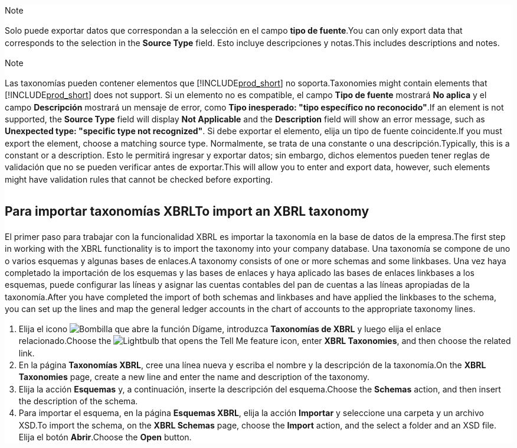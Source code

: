    > [!NOTE]  
   > <span data-ttu-id="45f73-175">Solo puede exportar datos que correspondan a la selección en el campo **tipo de fuente**.</span><span class="sxs-lookup"><span data-stu-id="45f73-175">You can only export data that corresponds to the selection in the **Source Type** field.</span></span> <span data-ttu-id="45f73-176">Esto incluye descripciones y notas.</span><span class="sxs-lookup"><span data-stu-id="45f73-176">This includes descriptions and notes.</span></span>  

   > [!NOTE]  
   > <span data-ttu-id="45f73-177">Las taxonomías pueden contener elementos que [!INCLUDE[prod_short](includes/prod_short.md)] no soporta.</span><span class="sxs-lookup"><span data-stu-id="45f73-177">Taxonomies might contain elements that [!INCLUDE[prod_short](includes/prod_short.md)] does not support.</span></span> <span data-ttu-id="45f73-178">Si un elemento no es compatible, el campo **Tipo de fuente** mostrará **No aplica** y el campo **Descripción** mostrará un mensaje de error, como **Tipo inesperado: "tipo específico no reconocido"**.</span><span class="sxs-lookup"><span data-stu-id="45f73-178">If an element is not supported, the **Source Type** field will display **Not Applicable** and the **Description** field will show an error message, such as **Unexpected type: "specific type not recognized"**.</span></span> <span data-ttu-id="45f73-179">Si debe exportar el elemento, elija un tipo de fuente coincidente.</span><span class="sxs-lookup"><span data-stu-id="45f73-179">If you must export the element, choose a matching source type.</span></span> <span data-ttu-id="45f73-180">Normalmente, se trata de una constante o una descripción.</span><span class="sxs-lookup"><span data-stu-id="45f73-180">Typically, this is a constant or a description.</span></span> <span data-ttu-id="45f73-181">Esto le permitirá ingresar y exportar datos; sin embargo, dichos elementos pueden tener reglas de validación que no se pueden verificar antes de exportar.</span><span class="sxs-lookup"><span data-stu-id="45f73-181">This will allow you to enter and export data, however, such elements might have validation rules that cannot be checked before exporting.</span></span>

 ## <a name="to-import-an-xbrl-taxonomy"></a><span data-ttu-id="45f73-182">Para importar taxonomías XBRL</span><span class="sxs-lookup"><span data-stu-id="45f73-182">To import an XBRL taxonomy</span></span>  
<span data-ttu-id="45f73-183">El primer paso para trabajar con la funcionalidad XBRL es importar la taxonomía en la base de datos de la empresa.</span><span class="sxs-lookup"><span data-stu-id="45f73-183">The first step in working with the XBRL functionality is to import the taxonomy into your company database.</span></span> <span data-ttu-id="45f73-184">Una taxonomía se compone de uno o varios esquemas y algunas bases de enlaces.</span><span class="sxs-lookup"><span data-stu-id="45f73-184">A taxonomy consists of one or more schemas and some linkbases.</span></span> <span data-ttu-id="45f73-185">Una vez haya completado la importación de los esquemas y las bases de enlaces y haya aplicado las bases de enlaces linkbases a los esquemas, puede configurar las líneas y asignar las cuentas contables del pan de cuentas a las líneas apropiadas de la taxonomía.</span><span class="sxs-lookup"><span data-stu-id="45f73-185">After you have completed the import of both schemas and linkbases and have applied the linkbases to the schema, you can set up the lines and map the general ledger accounts in the chart of accounts to the appropriate taxonomy lines.</span></span>  

1.  <span data-ttu-id="45f73-186">Elija el icono ![Bombilla que abre la función Dígame](media/ui-search/search_small.png "Dígame qué desea hacer"), introduzca **Taxonomías de XBRL** y luego elija el enlace relacionado.</span><span class="sxs-lookup"><span data-stu-id="45f73-186">Choose the ![Lightbulb that opens the Tell Me feature](media/ui-search/search_small.png "Tell me what you want to do") icon, enter **XBRL Taxonomies**, and then choose the related link.</span></span>  
2.  <span data-ttu-id="45f73-187">En la página **Taxonomías XBRL**, cree una línea nueva y escriba el nombre y la descripción de la taxonomía.</span><span class="sxs-lookup"><span data-stu-id="45f73-187">On the **XBRL Taxonomies** page, create a new line and enter the name and description of the taxonomy.</span></span>  
3.  <span data-ttu-id="45f73-188">Elija la acción **Esquemas** y, a continuación, inserte la descripción del esquema.</span><span class="sxs-lookup"><span data-stu-id="45f73-188">Choose the **Schemas** action, and then insert the description of the schema.</span></span>  
4.  <span data-ttu-id="45f73-189">Para importar el esquema, en la página **Esquemas XBRL**, elija la acción **Importar** y seleccione una carpeta y un archivo XSD.</span><span class="sxs-lookup"><span data-stu-id="45f73-189">To import the schema, on the **XBRL Schemas** page, choose the **Import** action, and the select a folder and an XSD file.</span></span> <span data-ttu-id="45f73-190">Elija el botón **Abrir**.</span><span class="sxs-lookup"><span data-stu-id="45f73-190">Choose the **Open** button.</span></span>  